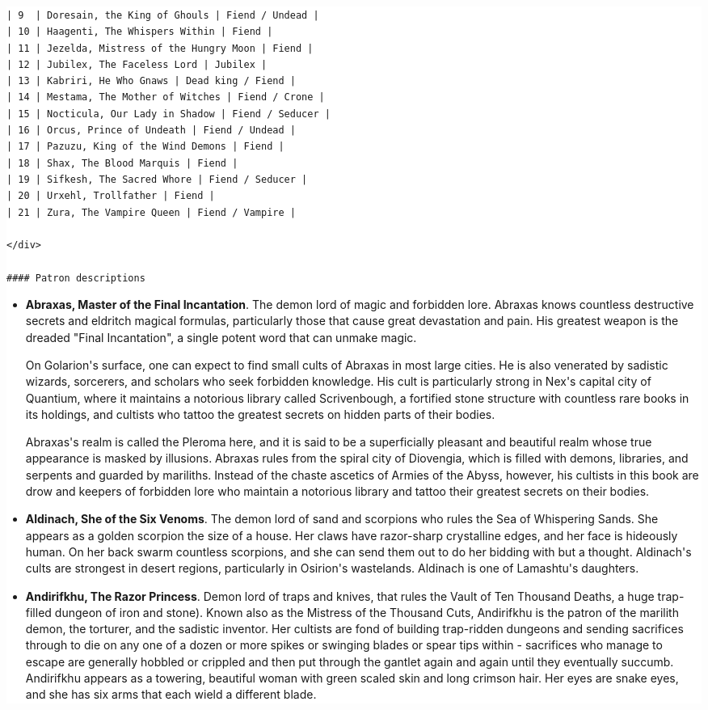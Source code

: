     | 9  | Doresain, the King of Ghouls | Fiend / Undead |
    | 10 | Haagenti, The Whispers Within | Fiend |
    | 11 | Jezelda, Mistress of the Hungry Moon | Fiend |
    | 12 | Jubilex, The Faceless Lord | Jubilex |
    | 13 | Kabriri, He Who Gnaws | Dead king / Fiend |
    | 14 | Mestama, The Mother of Witches | Fiend / Crone |
    | 15 | Nocticula, Our Lady in Shadow | Fiend / Seducer |
    | 16 | Orcus, Prince of Undeath | Fiend / Undead |
    | 17 | Pazuzu, King of the Wind Demons | Fiend |
    | 18 | Shax, The Blood Marquis | Fiend |
    | 19 | Sifkesh, The Sacred Whore | Fiend / Seducer |
    | 20 | Urxehl, Trollfather | Fiend |
    | 21 | Zura, The Vampire Queen | Fiend / Vampire |

    </div>

    #### Patron descriptions

- **Abraxas, Master of the Final Incantation**. The demon lord of magic and forbidden lore. Abraxas knows countless destructive secrets and eldritch magical formulas, particularly those that cause great devastation and pain. His greatest weapon is the dreaded "Final Incantation", a single potent word that can unmake magic.

  On Golarion's surface, one can expect to find small cults of Abraxas in most large cities. He is also venerated by sadistic wizards, sorcerers, and scholars who seek forbidden knowledge. His cult is particularly strong in Nex's capital city of Quantium, where it maintains a notorious library called Scrivenbough, a fortified stone structure with countless rare books in its holdings, and cultists who tattoo the greatest secrets on hidden parts of their bodies.

  Abraxas's realm is called the Pleroma here, and it is said to be a superficially pleasant and beautiful realm whose true appearance is masked by illusions. Abraxas rules from the spiral city of Diovengia, which is filled with demons, libraries, and serpents and guarded by mariliths. Instead of the chaste ascetics of Armies of the Abyss, however, his cultists in this book are drow and keepers of forbidden lore who maintain a notorious library and tattoo their greatest secrets on their bodies.

- **Aldinach, She of the Six Venoms**. The demon lord of sand and scorpions who rules the Sea of Whispering Sands. She appears as a golden scorpion the size of a house. Her claws have razor-sharp crystalline edges, and her face is hideously human. On her back swarm countless scorpions, and she can send them out to do her bidding with but a thought. Aldinach's cults are strongest in desert regions, particularly in Osirion's wastelands. Aldinach is one of Lamashtu's daughters.

- **Andirifkhu, The Razor Princess**. Demon lord of traps and knives, that rules the Vault of Ten Thousand Deaths, a huge trap-filled dungeon of iron and stone). Known also as the Mistress of the Thousand Cuts, Andirifkhu is the patron of the marilith demon, the torturer, and the sadistic inventor. Her cultists are fond of building trap-ridden dungeons and sending sacrifices through to die on any one of a dozen or more spikes or swinging blades or spear tips within - sacrifices who manage to escape are generally hobbled or crippled and then put through the gantlet again and again until they eventually succumb. Andirifkhu appears as a towering, beautiful woman with green scaled skin and long crimson hair. Her eyes are snake eyes, and she has six arms that each wield a different blade.
